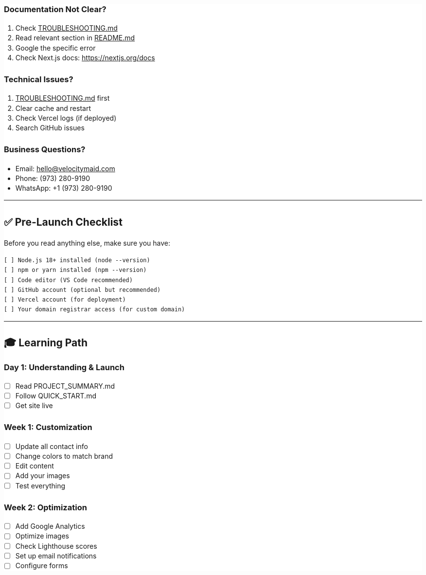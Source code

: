 ### Documentation Not Clear?
1. Check [TROUBLESHOOTING.md](TROUBLESHOOTING.md)
2. Read relevant section in [README.md](README.md)
3. Google the specific error
4. Check Next.js docs: https://nextjs.org/docs

### Technical Issues?
1. [TROUBLESHOOTING.md](TROUBLESHOOTING.md) first
2. Clear cache and restart
3. Check Vercel logs (if deployed)
4. Search GitHub issues

### Business Questions?
- Email: hello@velocitymaid.com
- Phone: (973) 280-9190
- WhatsApp: +1 (973) 280-9190

---

## ✅ Pre-Launch Checklist

Before you read anything else, make sure you have:

```
[ ] Node.js 18+ installed (node --version)
[ ] npm or yarn installed (npm --version)
[ ] Code editor (VS Code recommended)
[ ] GitHub account (optional but recommended)
[ ] Vercel account (for deployment)
[ ] Your domain registrar access (for custom domain)
```

---

## 🎓 Learning Path

### Day 1: Understanding & Launch
- [ ] Read PROJECT_SUMMARY.md
- [ ] Follow QUICK_START.md
- [ ] Get site live

### Week 1: Customization
- [ ] Update all contact info
- [ ] Change colors to match brand
- [ ] Edit content
- [ ] Add your images
- [ ] Test everything

### Week 2: Optimization
- [ ] Add Google Analytics
- [ ] Optimize images
- [ ] Check Lighthouse scores
- [ ] Set up email notifications
- [ ] Configure forms
